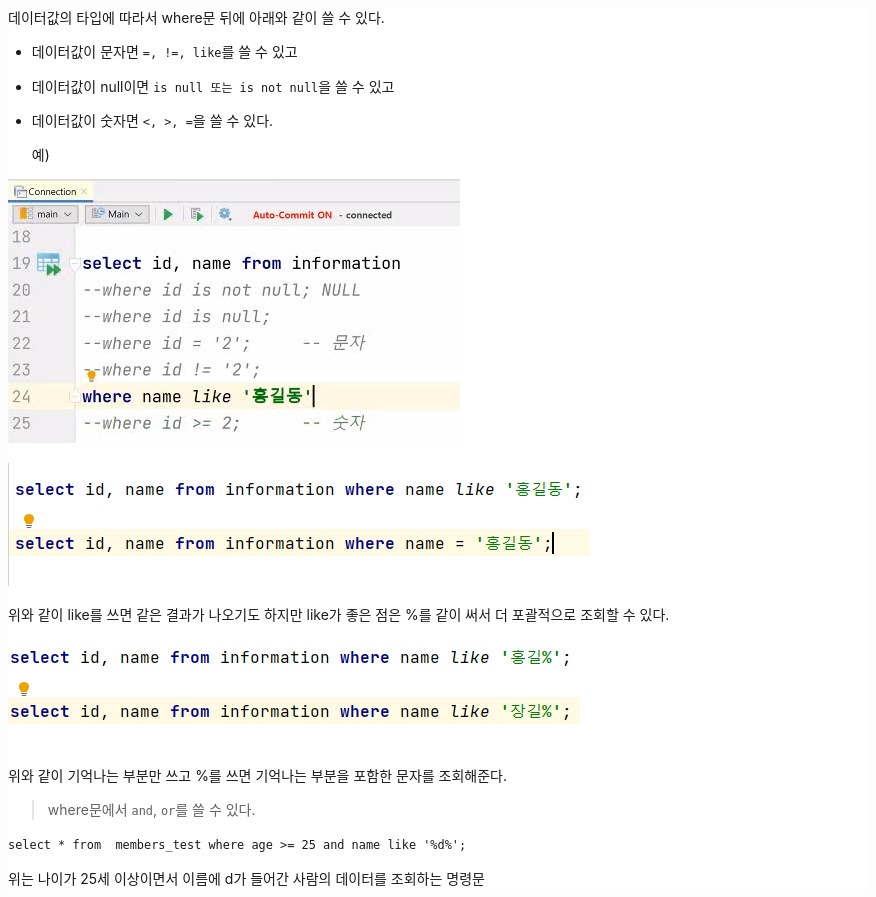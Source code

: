 데이터값의 타입에 따라서 where문 뒤에 아래와 같이 쓸 수 있다. 

* 데이터값이 문자면 `=, !=, like`를 쓸 수 있고

* 데이터값이 null이면 `is null 또는 is not null`을 쓸 수 있고

* 데이터값이 숫자면 `<, >, =`을 쓸 수 있다. 

  예) 

![image-20210801145608480](md-images/image-20210801145608480.png)



![image-20210801145615882](md-images/image-20210801145615882.png)

위와 같이 like를 쓰면 같은 결과가 나오기도 하지만 like가 좋은 점은 %를 같이 써서 더 포괄적으로 조회할 수 있다. 

![image-20210801145622561](md-images/image-20210801145622561.png)

위와 같이 기억나는 부분만 쓰고 %를 쓰면 기억나는 부분을 포함한 문자를 조회해준다. 



> where문에서 `and`, `or`를 쓸 수 있다.

```
select * from  members_test where age >= 25 and name like '%d%';
```

 위는 나이가 25세 이상이면서 이름에 d가 들어간 사람의 데이터를 조회하는 명령문
